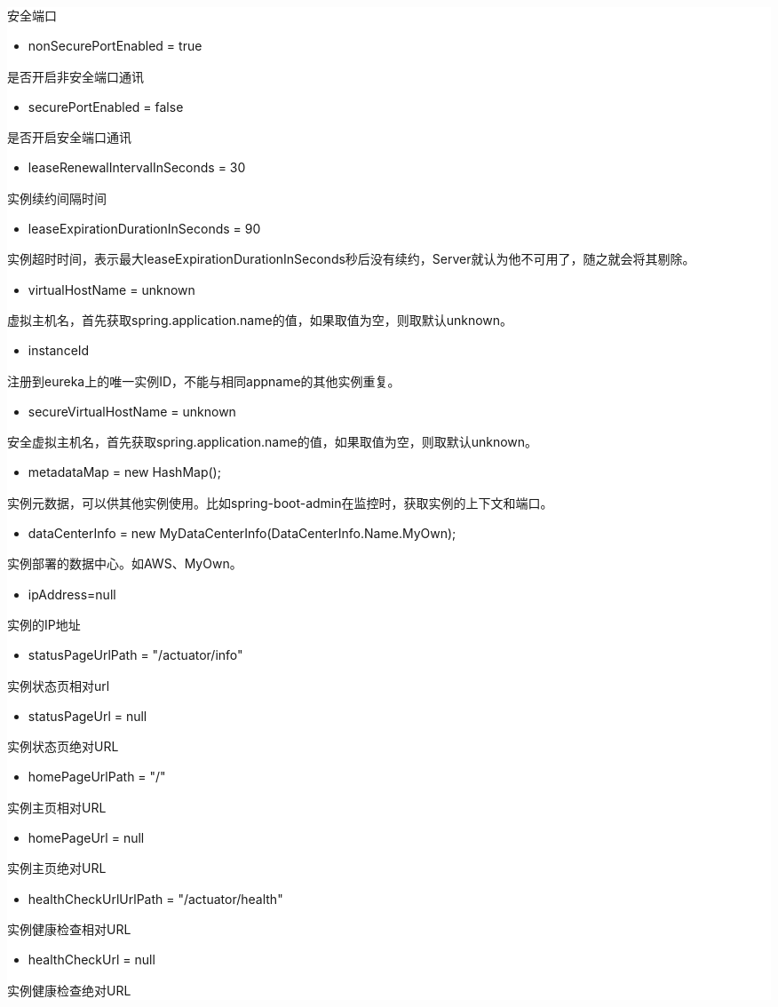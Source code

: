 安全端口

- nonSecurePortEnabled = true

是否开启非安全端口通讯

- securePortEnabled = false

是否开启安全端口通讯

- leaseRenewalIntervalInSeconds = 30

实例续约间隔时间

- leaseExpirationDurationInSeconds = 90

实例超时时间，表示最大leaseExpirationDurationInSeconds秒后没有续约，Server就认为他不可用了，随之就会将其剔除。

- virtualHostName = unknown

虚拟主机名，首先获取spring.application.name的值，如果取值为空，则取默认unknown。

- instanceId

注册到eureka上的唯一实例ID，不能与相同appname的其他实例重复。

- secureVirtualHostName = unknown

安全虚拟主机名，首先获取spring.application.name的值，如果取值为空，则取默认unknown。

- metadataMap = new HashMap();

实例元数据，可以供其他实例使用。比如spring-boot-admin在监控时，获取实例的上下文和端口。

- dataCenterInfo = new MyDataCenterInfo(DataCenterInfo.Name.MyOwn);

实例部署的数据中心。如AWS、MyOwn。

- ipAddress=null

实例的IP地址

- statusPageUrlPath = "/actuator/info"

实例状态页相对url

- statusPageUrl = null

实例状态页绝对URL

- homePageUrlPath = "/"

实例主页相对URL

- homePageUrl = null

实例主页绝对URL

- healthCheckUrlUrlPath = "/actuator/health"

实例健康检查相对URL

- healthCheckUrl = null

实例健康检查绝对URL
